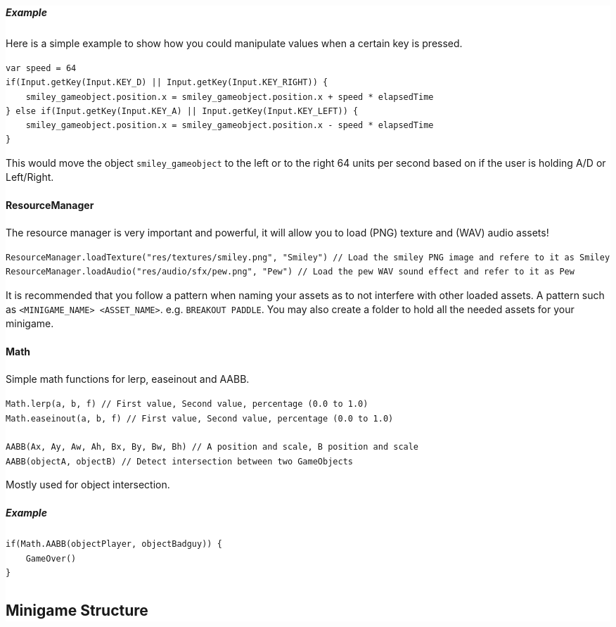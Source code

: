 ##### Example

Here is a simple example to show how you could manipulate values when a certain key is pressed.

```wren
var speed = 64
if(Input.getKey(Input.KEY_D) || Input.getKey(Input.KEY_RIGHT)) {
	smiley_gameobject.position.x = smiley_gameobject.position.x + speed * elapsedTime
} else if(Input.getKey(Input.KEY_A) || Input.getKey(Input.KEY_LEFT)) {
	smiley_gameobject.position.x = smiley_gameobject.position.x - speed * elapsedTime
}
```

This would move the object `smiley_gameobject` to the left or to the right 64 units per second based on if the user is holding A/D or Left/Right.

#### ResourceManager

The resource manager is very important and powerful, it will allow you to load (PNG) texture and (WAV) audio assets!

```wren
ResourceManager.loadTexture("res/textures/smiley.png", "Smiley") // Load the smiley PNG image and refere to it as Smiley
ResourceManager.loadAudio("res/audio/sfx/pew.png", "Pew") // Load the pew WAV sound effect and refer to it as Pew
```

It is recommended that you follow a pattern when naming your assets as to not interfere with other loaded assets. 
A pattern such as `<MINIGAME_NAME> <ASSET_NAME>`. e.g. `BREAKOUT PADDLE`.
You may also create a folder to hold all the needed assets for your minigame.

#### Math

Simple math functions for lerp, easeinout and AABB.

```wren
Math.lerp(a, b, f) // First value, Second value, percentage (0.0 to 1.0)
Math.easeinout(a, b, f) // First value, Second value, percentage (0.0 to 1.0)

AABB(Ax, Ay, Aw, Ah, Bx, By, Bw, Bh) // A position and scale, B position and scale
AABB(objectA, objectB) // Detect intersection between two GameObjects
```

Mostly used for object intersection.

##### Example

```wren
if(Math.AABB(objectPlayer, objectBadguy)) {
	GameOver()
}
```

## Minigame Structure
